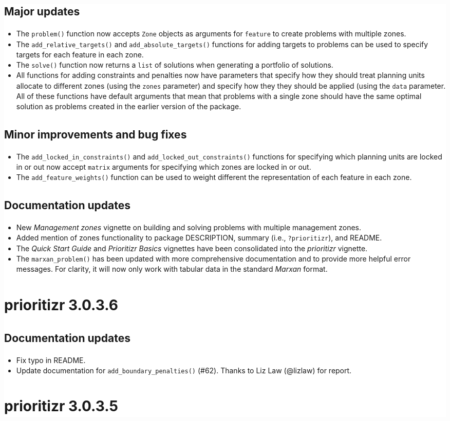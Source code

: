 ## Major updates

- The `problem()` function now accepts `Zone` objects as arguments for
  `feature` to create problems with multiple zones.
- The `add_relative_targets()` and `add_absolute_targets()` functions for adding
  targets to problems can be used to specify targets for each feature in
  each zone.
- The `solve()` function now returns a `list` of solutions when generating
  a portfolio of solutions.
- All functions for adding constraints and penalties now have
  parameters that specify how they should treat planning units allocate to
  different zones (using the `zones` parameter) and specify how they
  they should be applied (using the `data` parameter. All of these functions
  have default arguments that mean that problems with a single zone
  should have the same optimal solution as problems created in the earlier
  version of the package.

## Minor improvements and bug fixes

- The `add_locked_in_constraints()` and `add_locked_out_constraints()`
  functions for specifying which planning units are locked in or out
  now accept `matrix` arguments for specifying which zones are locked
  in or out.
- The `add_feature_weights()` function can be used to weight different
  the representation of each feature in each zone.

## Documentation updates

- New _Management zones_ vignette on building and solving problems with
  multiple management zones.
- Added mention of zones functionality to package DESCRIPTION, summary (i.e.,
  `?prioritizr`), and README.
- The _Quick Start Guide_ and _Prioritizr Basics_ vignettes have been
  consolidated into the _prioritizr_ vignette.
- The `marxan_problem()` has been updated with more comprehensive documentation
  and to provide more helpful error messages. For clarity, it will now only
  work with tabular data in the standard _Marxan_ format.

# prioritizr 3.0.3.6

## Documentation updates

- Fix typo in README.
- Update documentation for `add_boundary_penalties()` (#62). Thanks to Liz Law
  (\@lizlaw) for report.

# prioritizr 3.0.3.5
